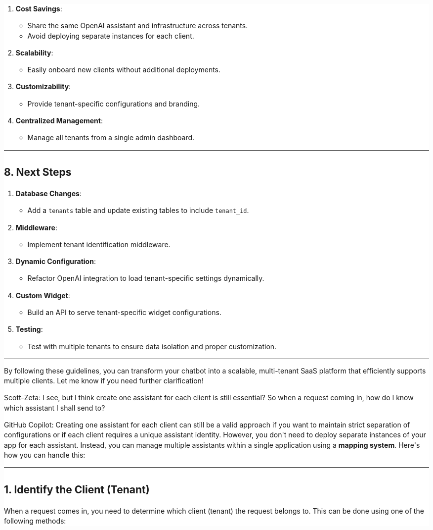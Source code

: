 1. **Cost Savings**:

   - Share the same OpenAI assistant and infrastructure across tenants.
   - Avoid deploying separate instances for each client.

2. **Scalability**:

   - Easily onboard new clients without additional deployments.

3. **Customizability**:

   - Provide tenant-specific configurations and branding.

4. **Centralized Management**:
   - Manage all tenants from a single admin dashboard.

---

## **8. Next Steps**

1. **Database Changes**:

   - Add a `tenants` table and update existing tables to include `tenant_id`.

2. **Middleware**:

   - Implement tenant identification middleware.

3. **Dynamic Configuration**:

   - Refactor OpenAI integration to load tenant-specific settings dynamically.

4. **Custom Widget**:

   - Build an API to serve tenant-specific widget configurations.

5. **Testing**:
   - Test with multiple tenants to ensure data isolation and proper customization.

---

By following these guidelines, you can transform your chatbot into a scalable, multi-tenant SaaS platform that efficiently supports multiple clients. Let me know if you need further clarification!

Scott-Zeta: I see, but I think create one assistant for each client is still essential? So when a request coming in, how do I know which assistant I shall send to?

GitHub Copilot: Creating one assistant for each client can still be a valid approach if you want to maintain strict separation of configurations or if each client requires a unique assistant identity. However, you don't need to deploy separate instances of your app for each assistant. Instead, you can manage multiple assistants within a single application using a **mapping system**. Here's how you can handle this:

---

## **1. Identify the Client (Tenant)**

When a request comes in, you need to determine which client (tenant) the request belongs to. This can be done using one of the following methods:
